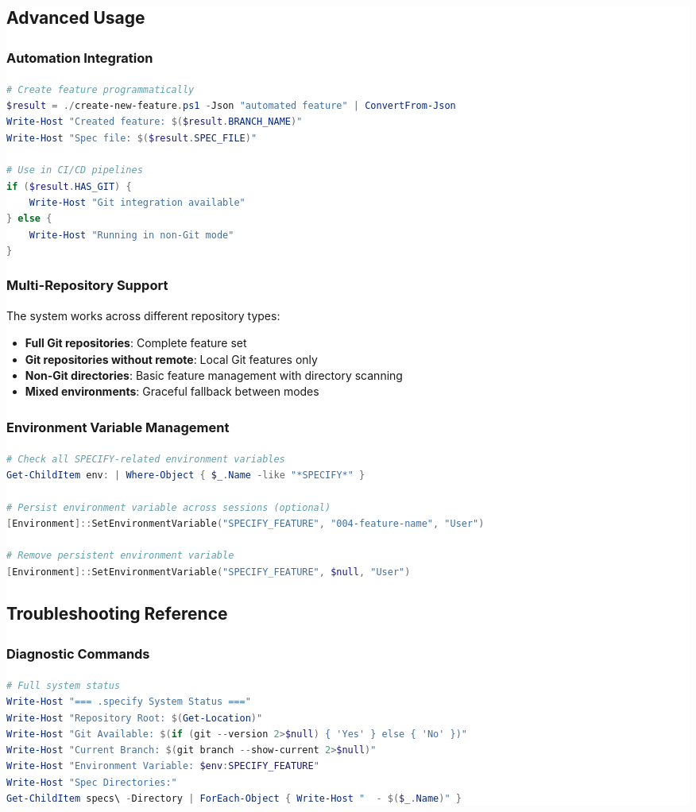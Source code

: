 ## Advanced Usage

### Automation Integration

```powershell
# Create feature programmatically
$result = ./create-new-feature.ps1 -Json "automated feature" | ConvertFrom-Json
Write-Host "Created feature: $($result.BRANCH_NAME)"
Write-Host "Spec file: $($result.SPEC_FILE)"

# Use in CI/CD pipelines
if ($result.HAS_GIT) {
    Write-Host "Git integration available"
} else {
    Write-Host "Running in non-Git mode"
}
```

### Multi-Repository Support

The system works across different repository types:
- **Full Git repositories**: Complete feature set
- **Git repositories without remote**: Local Git features only
- **Non-Git directories**: Basic feature management with directory scanning
- **Mixed environments**: Graceful fallback between modes

### Environment Variable Management

```powershell
# Check all SPECIFY-related environment variables
Get-ChildItem env: | Where-Object { $_.Name -like "*SPECIFY*" }

# Persist environment variable across sessions (optional)
[Environment]::SetEnvironmentVariable("SPECIFY_FEATURE", "004-feature-name", "User")

# Remove persistent environment variable
[Environment]::SetEnvironmentVariable("SPECIFY_FEATURE", $null, "User")
```

## Troubleshooting Reference

### Diagnostic Commands

```powershell
# Full system status
Write-Host "=== .specify System Status ==="
Write-Host "Repository Root: $(Get-Location)"
Write-Host "Git Available: $(if (git --version 2>$null) { 'Yes' } else { 'No' })"
Write-Host "Current Branch: $(git branch --show-current 2>$null)"
Write-Host "Environment Variable: $env:SPECIFY_FEATURE"
Write-Host "Spec Directories:"
Get-ChildItem specs\ -Directory | ForEach-Object { Write-Host "  - $($_.Name)" }
```
